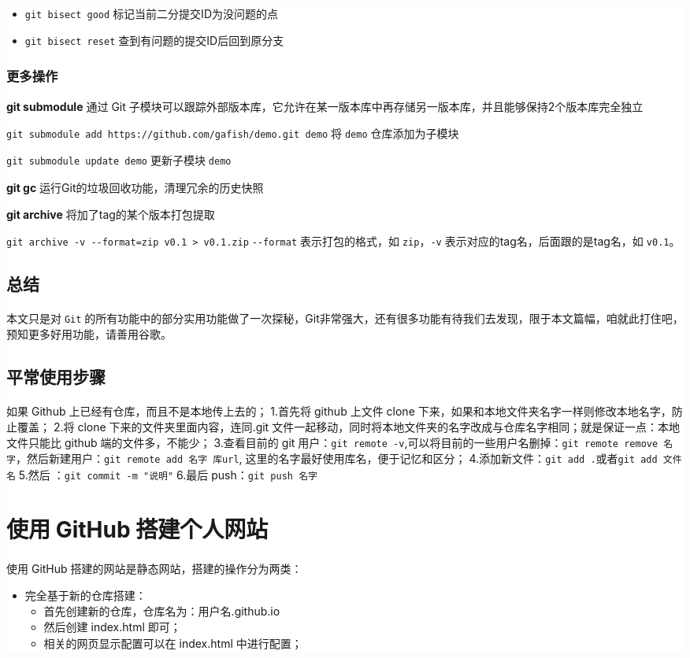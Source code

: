 - `git bisect good`
标记当前二分提交ID为没问题的点

- `git bisect reset`
查到有问题的提交ID后回到原分支

### **更多操作**

**git submodule**
通过 Git 子模块可以跟踪外部版本库，它允许在某一版本库中再存储另一版本库，并且能够保持2个版本库完全独立

`git submodule add https://github.com/gafish/demo.git demo`
将 `demo` 仓库添加为子模块
 
`git submodule update demo`
更新子模块 `demo`

**git gc**
运行Git的垃圾回收功能，清理冗余的历史快照

**git archive**
将加了tag的某个版本打包提取

`git archive -v --format=zip v0.1 > v0.1.zip`
`--format` 表示打包的格式，如 `zip`，`-v` 表示对应的tag名，后面跟的是tag名，如 `v0.1`。

## **总结**

本文只是对 `Git` 的所有功能中的部分实用功能做了一次探秘，Git非常强大，还有很多功能有待我们去发现，限于本文篇幅，咱就此打住吧，预知更多好用功能，请善用谷歌。


















## 平常使用步骤
如果 Github 上已经有仓库，而且不是本地传上去的；
1.首先将 github 上文件 clone 下来，如果和本地文件夹名字一样则修改本地名字，防止覆盖；
2.将 clone 下来的文件夹里面内容，连同.git 文件一起移动，同时将本地文件夹的名字改成与仓库名字相同；就是保证一点：本地文件只能比 github 端的文件多，不能少；
3.查看目前的 git 用户：`git remote -v`,可以将目前的一些用户名删掉：`git remote remove 名字`，然后新建用户：`git remote add 名字 库url`, 这里的名字最好使用库名，便于记忆和区分；
4.添加新文件：`git add .`或者`git add 文件名`
5.然后 ：`git commit -m "说明"`
6.最后 push：`git push 名字`



# 使用 GitHub 搭建个人网站
使用 GitHub 搭建的网站是静态网站，搭建的操作分为两类：
- 完全基于新的仓库搭建：
  - 首先创建新的仓库，仓库名为：用户名.github.io
  - 然后创建 index.html 即可；
  - 相关的网页显示配置可以在 index.html 中进行配置；
